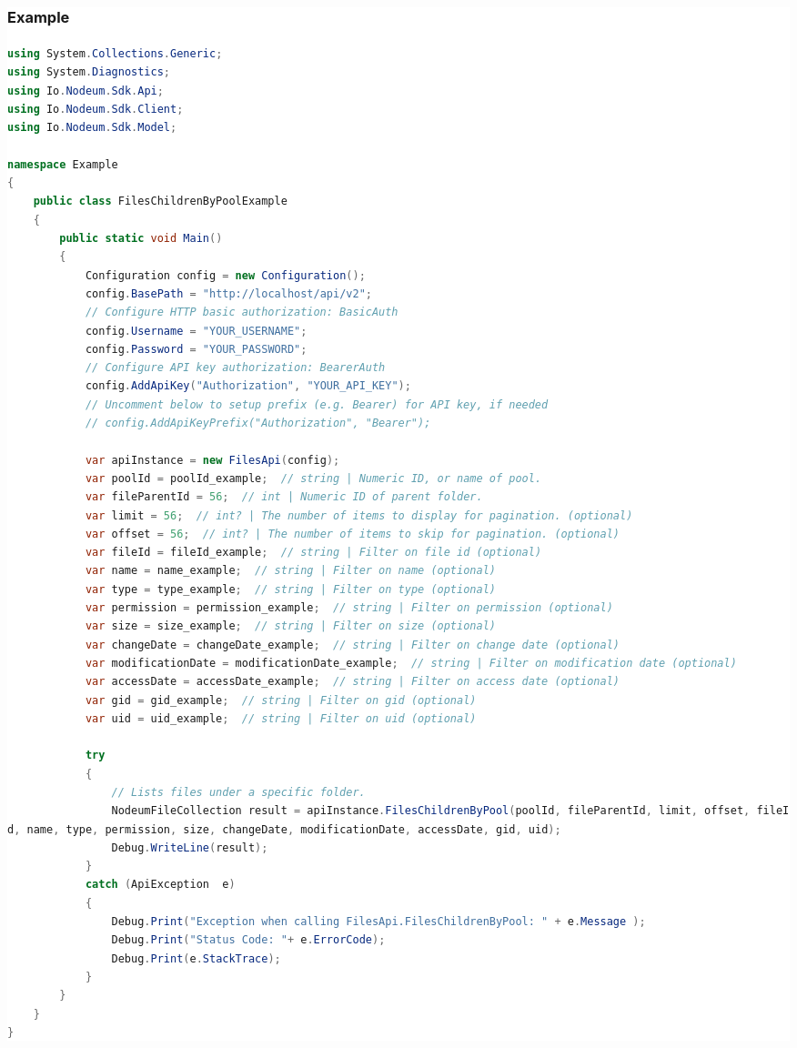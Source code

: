 ### Example
```csharp
using System.Collections.Generic;
using System.Diagnostics;
using Io.Nodeum.Sdk.Api;
using Io.Nodeum.Sdk.Client;
using Io.Nodeum.Sdk.Model;

namespace Example
{
    public class FilesChildrenByPoolExample
    {
        public static void Main()
        {
            Configuration config = new Configuration();
            config.BasePath = "http://localhost/api/v2";
            // Configure HTTP basic authorization: BasicAuth
            config.Username = "YOUR_USERNAME";
            config.Password = "YOUR_PASSWORD";
            // Configure API key authorization: BearerAuth
            config.AddApiKey("Authorization", "YOUR_API_KEY");
            // Uncomment below to setup prefix (e.g. Bearer) for API key, if needed
            // config.AddApiKeyPrefix("Authorization", "Bearer");

            var apiInstance = new FilesApi(config);
            var poolId = poolId_example;  // string | Numeric ID, or name of pool.
            var fileParentId = 56;  // int | Numeric ID of parent folder.
            var limit = 56;  // int? | The number of items to display for pagination. (optional) 
            var offset = 56;  // int? | The number of items to skip for pagination. (optional) 
            var fileId = fileId_example;  // string | Filter on file id (optional) 
            var name = name_example;  // string | Filter on name (optional) 
            var type = type_example;  // string | Filter on type (optional) 
            var permission = permission_example;  // string | Filter on permission (optional) 
            var size = size_example;  // string | Filter on size (optional) 
            var changeDate = changeDate_example;  // string | Filter on change date (optional) 
            var modificationDate = modificationDate_example;  // string | Filter on modification date (optional) 
            var accessDate = accessDate_example;  // string | Filter on access date (optional) 
            var gid = gid_example;  // string | Filter on gid (optional) 
            var uid = uid_example;  // string | Filter on uid (optional) 

            try
            {
                // Lists files under a specific folder.
                NodeumFileCollection result = apiInstance.FilesChildrenByPool(poolId, fileParentId, limit, offset, fileId, name, type, permission, size, changeDate, modificationDate, accessDate, gid, uid);
                Debug.WriteLine(result);
            }
            catch (ApiException  e)
            {
                Debug.Print("Exception when calling FilesApi.FilesChildrenByPool: " + e.Message );
                Debug.Print("Status Code: "+ e.ErrorCode);
                Debug.Print(e.StackTrace);
            }
        }
    }
}
```
